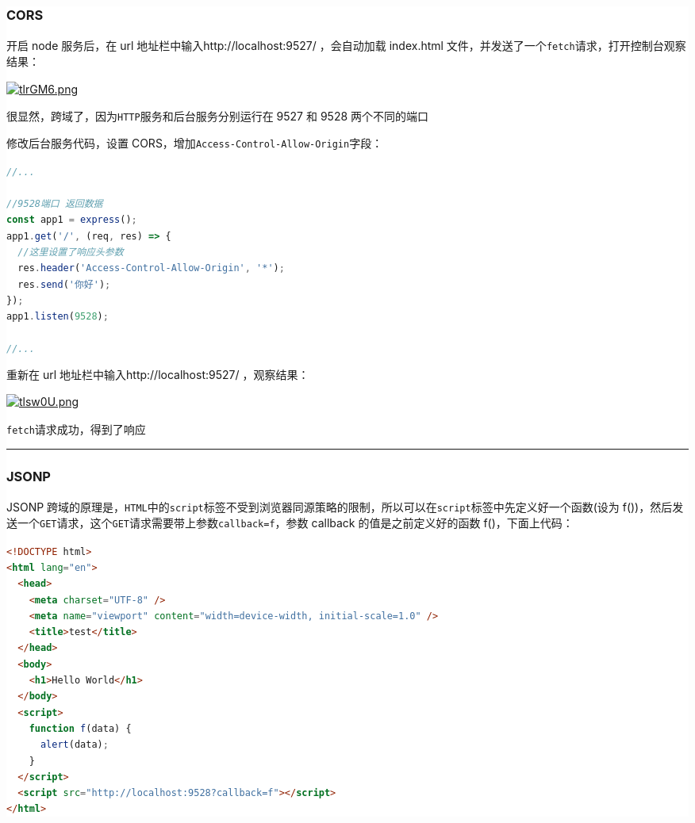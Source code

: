 ### CORS

开启 node 服务后，在 url 地址栏中输入http://localhost:9527/ ，会自动加载 index.html 文件，并发送了一个`fetch`请求，打开控制台观察结果：

[![tlrGM6.png](https://s1.ax1x.com/2020/05/31/tlrGM6.png)](https://s1.ax1x.com/2020/05/31/tlrGM6.png)

很显然，跨域了，因为`HTTP`服务和后台服务分别运行在 9527 和 9528 两个不同的端口

修改后台服务代码，设置 CORS，增加`Access-Control-Allow-Origin`字段：

```javascript
//...

//9528端口 返回数据
const app1 = express();
app1.get('/', (req, res) => {
  //这里设置了响应头参数
  res.header('Access-Control-Allow-Origin', '*');
  res.send('你好');
});
app1.listen(9528);

//...
```

重新在 url 地址栏中输入http://localhost:9527/ ，观察结果：

[![tlsw0U.png](https://s1.ax1x.com/2020/05/31/tlsw0U.png)](https://s1.ax1x.com/2020/05/31/tlsw0U.png)

`fetch`请求成功，得到了响应

---

### JSONP

JSONP 跨域的原理是，`HTML`中的`script`标签不受到浏览器同源策略的限制，所以可以在`script`标签中先定义好一个函数(设为 f())，然后发送一个`GET`请求，这个`GET`请求需要带上参数`callback=f`，参数 callback 的值是之前定义好的函数 f()，下面上代码：

```html
<!DOCTYPE html>
<html lang="en">
  <head>
    <meta charset="UTF-8" />
    <meta name="viewport" content="width=device-width, initial-scale=1.0" />
    <title>test</title>
  </head>
  <body>
    <h1>Hello World</h1>
  </body>
  <script>
    function f(data) {
      alert(data);
    }
  </script>
  <script src="http://localhost:9528?callback=f"></script>
</html>
```

